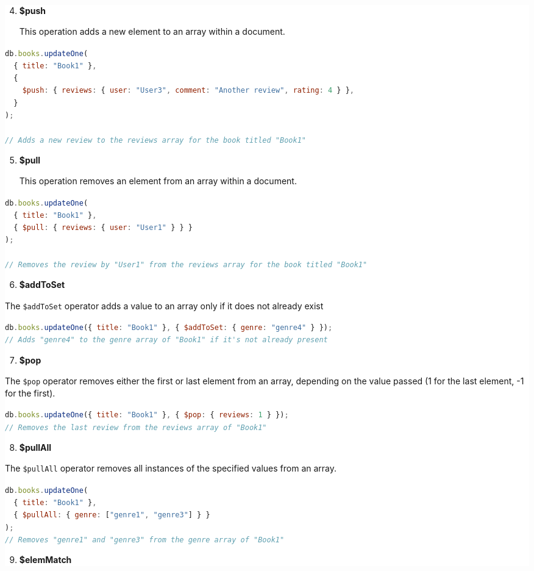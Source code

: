 4. **$push**

   This operation adds a new element to an array within a document.

```js
db.books.updateOne(
  { title: "Book1" },
  {
    $push: { reviews: { user: "User3", comment: "Another review", rating: 4 } },
  }
);

// Adds a new review to the reviews array for the book titled "Book1"
```

5. **$pull**

   This operation removes an element from an array within a document.

```js
db.books.updateOne(
  { title: "Book1" },
  { $pull: { reviews: { user: "User1" } } }
);

// Removes the review by "User1" from the reviews array for the book titled "Book1"
```

6. **$addToSet**

The `$addToSet` operator adds a value to an array only if it does not already exist

```js
db.books.updateOne({ title: "Book1" }, { $addToSet: { genre: "genre4" } });
// Adds "genre4" to the genre array of "Book1" if it's not already present
```

7. **$pop**

The `$pop` operator removes either the first or last element from an array, depending on the value passed (1 for the last element, -1 for the first).

```js
db.books.updateOne({ title: "Book1" }, { $pop: { reviews: 1 } });
// Removes the last review from the reviews array of "Book1"
```

8. **$pullAll**

The `$pullAll` operator removes all instances of the specified values from an array.

```js
db.books.updateOne(
  { title: "Book1" },
  { $pullAll: { genre: ["genre1", "genre3"] } }
);
// Removes "genre1" and "genre3" from the genre array of "Book1"
```

9. **$elemMatch**
